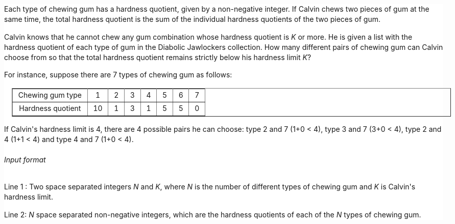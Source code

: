 <p>Each type of chewing gum has a hardness quotient, given by a
non-negative integer.  If Calvin chews two pieces of gum at the
same time, the total hardness quotient is the sum of the
individual hardness quotients of the two pieces of gum.</p>

<p>Calvin knows that he cannot chew any gum combination whose
hardness quotient is <em>K</em> or more. He is given a list with
the hardness quotient of each type of gum in the Diabolic
Jawlockers collection.  How many different pairs of chewing gum
can Calvin choose from so that the total hardness quotient
remains strictly below his hardness limit <em>K</em>?</p>

<p>For instance, suppose there are 7 types of chewing gum as
follows:

<table border="1" style="margin:15px">
<tr>

</tr>
<tr> <td align=center>&nbsp;Chewing gum type&nbsp;</td>
     <td align=center>&nbsp;1&nbsp;</td>
     <td align=center>&nbsp;2&nbsp;</td>
     <td align=center>&nbsp;3&nbsp;</td>
     <td align=center>&nbsp;4&nbsp;</td>
     <td align=center>&nbsp;5&nbsp;</td>
     <td align=center>&nbsp;6&nbsp;</td>
     <td align=center>&nbsp;7&nbsp;</td>
</tr>
<tr> <td align=center>&nbsp;Hardness quotient&nbsp;</td>
     <td align=center>&nbsp;10&nbsp;</td>
     <td align=center>&nbsp;1&nbsp;</td>
     <td align=center>&nbsp;3&nbsp;</td>
     <td align=center>&nbsp;1&nbsp;</td>
     <td align=center>&nbsp;5&nbsp;</td>
     <td align=center>&nbsp;5&nbsp;</td>
     <td align=center>&nbsp;0&nbsp;</td>
</tr>
</table>

<p>
If Calvin's hardness
limit is 4, there are 4 possible pairs he can choose:
type 2 and 7 (1+0 &lt; 4), type 3 and 7 (3+0 &lt; 4),
type 2 and 4 (1+1 &lt; 4) and type 4 and 7 (1+0 &lt; 4).
</p>

<h6>Input format</h6>

<p>Line 1 : Two space separated integers <em>N</em> and
<em>K</em>, where <em>N</em> is the number of different types of
chewing gum and <em>K</em> is Calvin's hardness limit.</p>

<p>Line 2: <em>N</em> space separated non-negative integers,
which are the hardness quotients of each of the <em>N</em>
types of chewing gum.</p>
